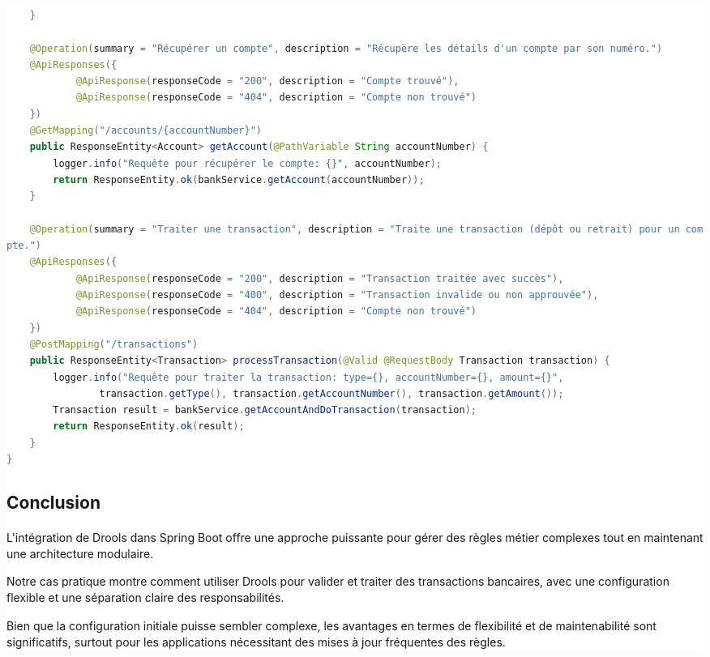 ```java
    }

    @Operation(summary = "Récupérer un compte", description = "Récupère les détails d'un compte par son numéro.")
    @ApiResponses({
            @ApiResponse(responseCode = "200", description = "Compte trouvé"),
            @ApiResponse(responseCode = "404", description = "Compte non trouvé")
    })
    @GetMapping("/accounts/{accountNumber}")
    public ResponseEntity<Account> getAccount(@PathVariable String accountNumber) {
        logger.info("Requête pour récupérer le compte: {}", accountNumber);
        return ResponseEntity.ok(bankService.getAccount(accountNumber));
    }

    @Operation(summary = "Traiter une transaction", description = "Traite une transaction (dépôt ou retrait) pour un compte.")
    @ApiResponses({
            @ApiResponse(responseCode = "200", description = "Transaction traitée avec succès"),
            @ApiResponse(responseCode = "400", description = "Transaction invalide ou non approuvée"),
            @ApiResponse(responseCode = "404", description = "Compte non trouvé")
    })
    @PostMapping("/transactions")
    public ResponseEntity<Transaction> processTransaction(@Valid @RequestBody Transaction transaction) {
        logger.info("Requête pour traiter la transaction: type={}, accountNumber={}, amount={}",
                transaction.getType(), transaction.getAccountNumber(), transaction.getAmount());
        Transaction result = bankService.getAccountAndDoTransaction(transaction);
        return ResponseEntity.ok(result);
    }
}
```

## Conclusion
L'intégration de Drools dans Spring Boot offre une approche puissante pour gérer des règles métier complexes tout en maintenant une architecture modulaire.

Notre cas pratique montre comment utiliser Drools pour valider et traiter des transactions bancaires, avec une configuration flexible et une séparation claire des responsabilités.

Bien que la configuration initiale puisse sembler complexe, les avantages en termes de flexibilité et de maintenabilité sont significatifs, surtout pour les applications nécessitant des mises à jour fréquentes des règles.